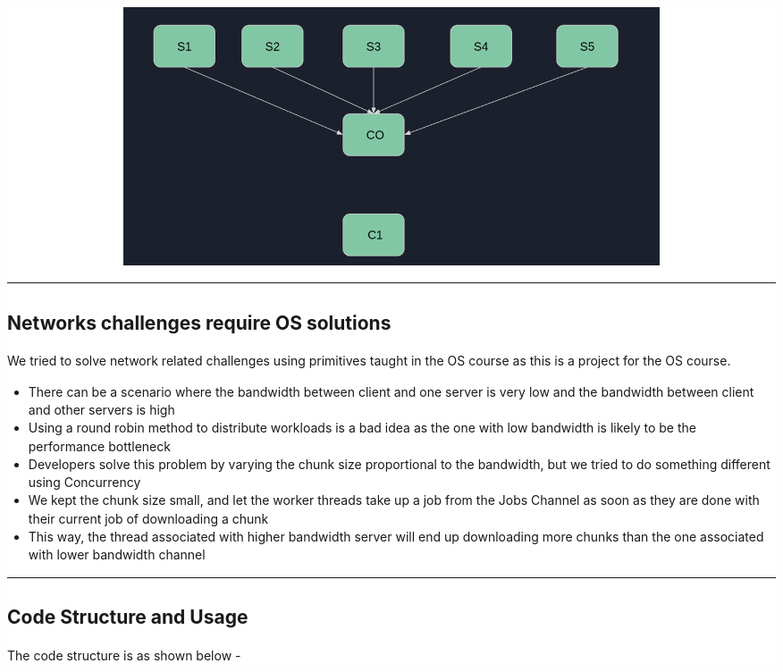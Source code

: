
<p align="center">
  <img width="600" src="images/network_backbone.png">
</p>

---

## Networks challenges require OS solutions

We tried to solve network related challenges using primitives taught in the OS course as this is a project for the OS course.

- There can be a scenario where the bandwidth between client and one server is very low and the bandwidth between client and other servers is high
- Using a round robin method to distribute workloads is a bad idea as the one with low bandwidth is likely to be the performance bottleneck
- Developers solve this problem by varying the chunk size proportional to the bandwidth, but we tried to do something different using Concurrency
- We kept the chunk size small, and let the worker threads take up a job from the Jobs Channel as soon as they are done with their current job of downloading a chunk
- This way, the thread associated with higher bandwidth server will end up downloading more chunks than the one associated with lower bandwidth channel

---

## Code Structure and Usage

The code structure is as shown below - 
<p align="center">